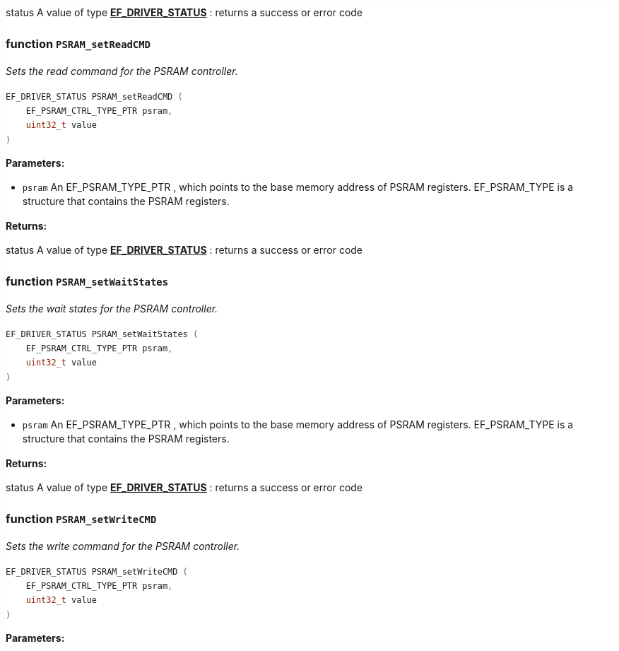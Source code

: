 status A value of type [**EF\_DRIVER\_STATUS**](#typedef-ef_driver_status) : returns a success or error code
### function `PSRAM_setReadCMD`

_Sets the read command for the PSRAM controller._
```c
EF_DRIVER_STATUS PSRAM_setReadCMD (
    EF_PSRAM_CTRL_TYPE_PTR psram,
    uint32_t value
) 
```


**Parameters:**


* `psram` An EF\_PSRAM\_TYPE\_PTR , which points to the base memory address of PSRAM registers. EF\_PSRAM\_TYPE is a structure that contains the PSRAM registers.


**Returns:**

status A value of type [**EF\_DRIVER\_STATUS**](#typedef-ef_driver_status) : returns a success or error code
### function `PSRAM_setWaitStates`

_Sets the wait states for the PSRAM controller._
```c
EF_DRIVER_STATUS PSRAM_setWaitStates (
    EF_PSRAM_CTRL_TYPE_PTR psram,
    uint32_t value
) 
```


**Parameters:**


* `psram` An EF\_PSRAM\_TYPE\_PTR , which points to the base memory address of PSRAM registers. EF\_PSRAM\_TYPE is a structure that contains the PSRAM registers.


**Returns:**

status A value of type [**EF\_DRIVER\_STATUS**](#typedef-ef_driver_status) : returns a success or error code
### function `PSRAM_setWriteCMD`

_Sets the write command for the PSRAM controller._
```c
EF_DRIVER_STATUS PSRAM_setWriteCMD (
    EF_PSRAM_CTRL_TYPE_PTR psram,
    uint32_t value
) 
```


**Parameters:**
